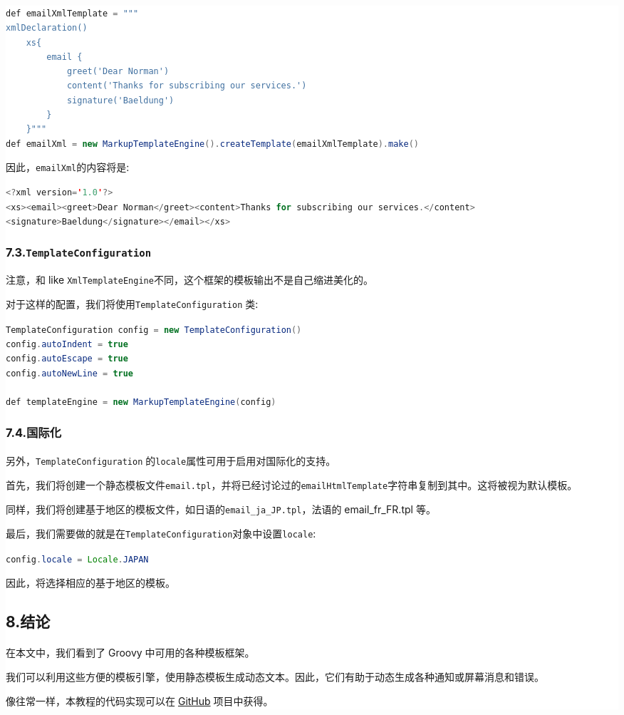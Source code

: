 ```java
def emailXmlTemplate = """
xmlDeclaration()  
    xs{
        email {
            greet('Dear Norman')
            content('Thanks for subscribing our services.')
            signature('Baeldung')
        }  
    }"""
def emailXml = new MarkupTemplateEngine().createTemplate(emailXmlTemplate).make()
```

因此，`emailXml`的内容将是:

```java
<?xml version='1.0'?>
<xs><email><greet>Dear Norman</greet><content>Thanks for subscribing our services.</content>
<signature>Baeldung</signature></email></xs>
```

### 7.3.`TemplateConfiguration`

注意，和 like `XmlTemplateEngine`不同，这个框架的模板输出不是自己缩进美化的。

对于这样的配置，我们将使用`TemplateConfiguration` 类:

```java
TemplateConfiguration config = new TemplateConfiguration()
config.autoIndent = true
config.autoEscape = true
config.autoNewLine = true

def templateEngine = new MarkupTemplateEngine(config)
```

### 7.4.国际化

另外，`TemplateConfiguration` 的`locale`属性可用于启用对国际化的支持。

首先，我们将创建一个静态模板文件`email.tpl`，并将已经讨论过的`emailHtmlTemplate`字符串复制到其中。这将被视为默认模板。

同样，我们将创建基于地区的模板文件，如日语的`email_ja_JP.tpl`，法语的 email_fr_FR.tpl 等。

最后，我们需要做的就是在`TemplateConfiguration`对象中设置`locale`:

```java
config.locale = Locale.JAPAN
```

因此，将选择相应的基于地区的模板。

## 8.结论

在本文中，我们看到了 Groovy 中可用的各种模板框架。

我们可以利用这些方便的模板引擎，使用静态模板生成动态文本。因此，它们有助于动态生成各种通知或屏幕消息和错误。

像往常一样，本教程的代码实现可以在 [GitHub](https://web.archive.org/web/20220630131159/https://github.com/eugenp/tutorials/tree/master/core-groovy-modules/core-groovy-2) 项目中获得。